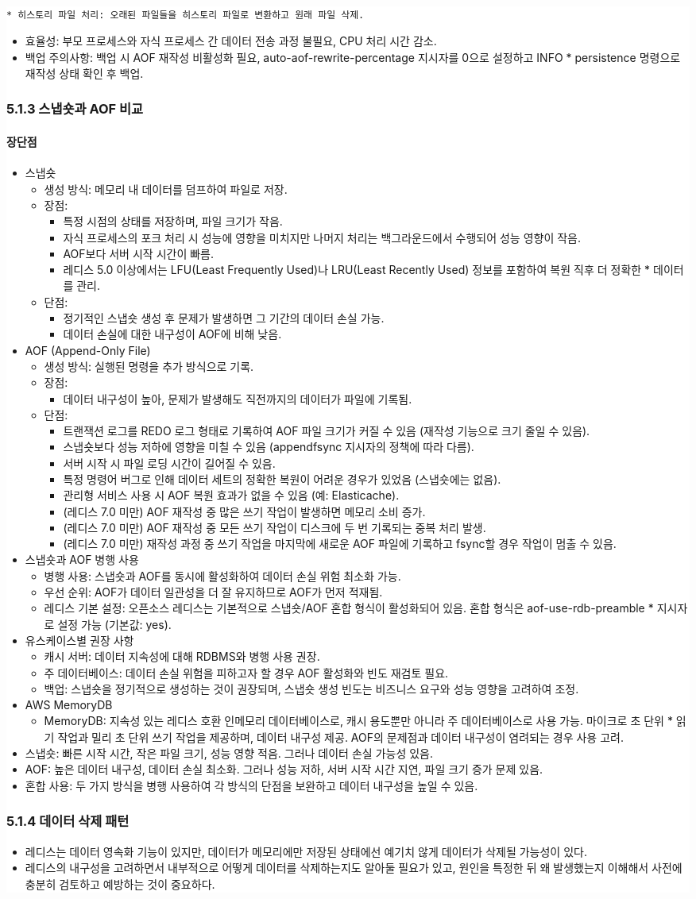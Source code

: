     * 히스토리 파일 처리: 오래된 파일들을 히스토리 파일로 변환하고 원래 파일 삭제.
  * 효율성: 부모 프로세스와 자식 프로세스 간 데이터 전송 과정 불필요, CPU 처리 시간 감소.
  * 백업 주의사항: 백업 시 AOF 재작성 비활성화 필요, auto-aof-rewrite-percentage 지시자를 0으로 설정하고 INFO * persistence 명령으로 재작성 상태 확인 후 백업.

### 5.1.3 스냅숏과 AOF 비교

#### 장단점
* 스냅숏
  * 생성 방식: 메모리 내 데이터를 덤프하여 파일로 저장.
  * 장점:
    * 특정 시점의 상태를 저장하며, 파일 크기가 작음.
    * 자식 프로세스의 포크 처리 시 성능에 영향을 미치지만 나머지 처리는 백그라운드에서 수행되어 성능 영향이 작음.
    * AOF보다 서버 시작 시간이 빠름.
    * 레디스 5.0 이상에서는 LFU(Least Frequently Used)나 LRU(Least Recently Used) 정보를 포함하여 복원 직후 더 정확한 * 데이터를 관리.
  * 단점:
    * 정기적인 스냅숏 생성 후 문제가 발생하면 그 기간의 데이터 손실 가능.
    * 데이터 손실에 대한 내구성이 AOF에 비해 낮음.
* AOF (Append-Only File)
  * 생성 방식: 실행된 명령을 추가 방식으로 기록.
  * 장점:
    * 데이터 내구성이 높아, 문제가 발생해도 직전까지의 데이터가 파일에 기록됨.
  * 단점:
    * 트랜잭션 로그를 REDO 로그 형태로 기록하여 AOF 파일 크기가 커질 수 있음 (재작성 기능으로 크기 줄일 수 있음).
    * 스냅숏보다 성능 저하에 영향을 미칠 수 있음 (appendfsync 지시자의 정책에 따라 다름).
    * 서버 시작 시 파일 로딩 시간이 길어질 수 있음.
    * 특정 명령어 버그로 인해 데이터 세트의 정확한 복원이 어려운 경우가 있었음 (스냅숏에는 없음).
    * 관리형 서비스 사용 시 AOF 복원 효과가 없을 수 있음 (예: Elasticache).
    * (레디스 7.0 미만) AOF 재작성 중 많은 쓰기 작업이 발생하면 메모리 소비 증가.
    * (레디스 7.0 미만) AOF 재작성 중 모든 쓰기 작업이 디스크에 두 번 기록되는 중복 처리 발생.
    * (레디스 7.0 미만) 재작성 과정 중 쓰기 작업을 마지막에 새로운 AOF 파일에 기록하고 fsync할 경우 작업이 멈출 수 있음.
* 스냅숏과 AOF 병행 사용
  * 병행 사용: 스냅숏과 AOF를 동시에 활성화하여 데이터 손실 위험 최소화 가능.
  * 우선 순위: AOF가 데이터 일관성을 더 잘 유지하므로 AOF가 먼저 적재됨.
  * 레디스 기본 설정: 오픈소스 레디스는 기본적으로 스냅숏/AOF 혼합 형식이 활성화되어 있음. 혼합 형식은 aof-use-rdb-preamble * 지시자로 설정 가능 (기본값: yes).
* 유스케이스별 권장 사항
  * 캐시 서버: 데이터 지속성에 대해 RDBMS와 병행 사용 권장.
  * 주 데이터베이스: 데이터 손실 위험을 피하고자 할 경우 AOF 활성화와 빈도 재검토 필요.
  * 백업: 스냅숏을 정기적으로 생성하는 것이 권장되며, 스냅숏 생성 빈도는 비즈니스 요구와 성능 영향을 고려하여 조정.
* AWS MemoryDB
  * MemoryDB: 지속성 있는 레디스 호환 인메모리 데이터베이스로, 캐시 용도뿐만 아니라 주 데이터베이스로 사용 가능. 마이크로 초 단위 * 읽기 작업과 밀리 초 단위 쓰기 작업을 제공하며, 데이터 내구성 제공. AOF의 문제점과 데이터 내구성이 염려되는 경우 사용 고려.
* 스냅숏: 빠른 시작 시간, 작은 파일 크기, 성능 영향 적음. 그러나 데이터 손실 가능성 있음.
* AOF: 높은 데이터 내구성, 데이터 손실 최소화. 그러나 성능 저하, 서버 시작 시간 지연, 파일 크기 증가 문제 있음.
* 혼합 사용: 두 가지 방식을 병행 사용하여 각 방식의 단점을 보완하고 데이터 내구성을 높일 수 있음.

### 5.1.4 데이터 삭제 패턴
* 레디스는 데이터 영속화 기능이 있지만, 데이터가 메모리에만 저장된 상태에선 예기치 않게 데이터가 삭제될 가능성이 있다.
* 레디스의 내구성을 고려하면서 내부적으로 어떻게 데이터를 삭제하는지도 알아둘 필요가 있고, 원인을 특정한 뒤 왜 발생했는지 이해해서 사전에 충분히 검토하고 예방하는 것이 중요하다.
